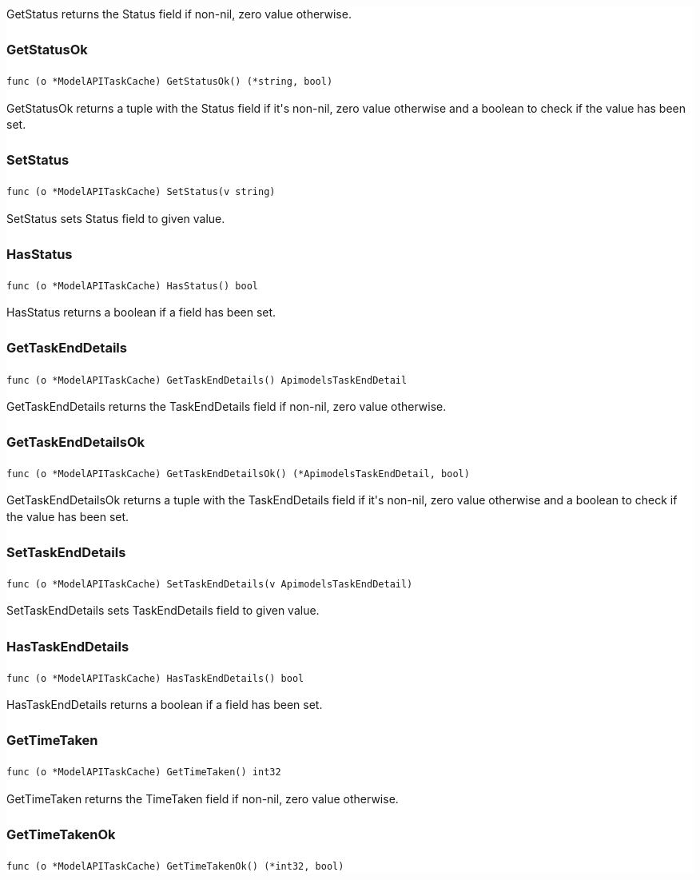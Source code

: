 GetStatus returns the Status field if non-nil, zero value otherwise.

### GetStatusOk

`func (o *ModelAPITaskCache) GetStatusOk() (*string, bool)`

GetStatusOk returns a tuple with the Status field if it's non-nil, zero value otherwise
and a boolean to check if the value has been set.

### SetStatus

`func (o *ModelAPITaskCache) SetStatus(v string)`

SetStatus sets Status field to given value.

### HasStatus

`func (o *ModelAPITaskCache) HasStatus() bool`

HasStatus returns a boolean if a field has been set.

### GetTaskEndDetails

`func (o *ModelAPITaskCache) GetTaskEndDetails() ApimodelsTaskEndDetail`

GetTaskEndDetails returns the TaskEndDetails field if non-nil, zero value otherwise.

### GetTaskEndDetailsOk

`func (o *ModelAPITaskCache) GetTaskEndDetailsOk() (*ApimodelsTaskEndDetail, bool)`

GetTaskEndDetailsOk returns a tuple with the TaskEndDetails field if it's non-nil, zero value otherwise
and a boolean to check if the value has been set.

### SetTaskEndDetails

`func (o *ModelAPITaskCache) SetTaskEndDetails(v ApimodelsTaskEndDetail)`

SetTaskEndDetails sets TaskEndDetails field to given value.

### HasTaskEndDetails

`func (o *ModelAPITaskCache) HasTaskEndDetails() bool`

HasTaskEndDetails returns a boolean if a field has been set.

### GetTimeTaken

`func (o *ModelAPITaskCache) GetTimeTaken() int32`

GetTimeTaken returns the TimeTaken field if non-nil, zero value otherwise.

### GetTimeTakenOk

`func (o *ModelAPITaskCache) GetTimeTakenOk() (*int32, bool)`

